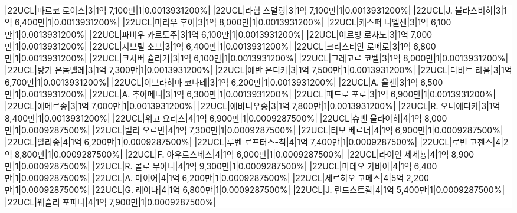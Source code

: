 |22UCL|마르코 로이스|3|1억 7,100만|1|0.0013931200%|
|22UCL|라힘 스털링|3|1억 7,100만|1|0.0013931200%|
|22UCL|J. 블라스비히|3|1억 6,400만|1|0.0013931200%|
|22UCL|마리우 후이|3|1억 8,000만|1|0.0013931200%|
|22UCL|캐스퍼 니엘센|3|1억 6,100만|1|0.0013931200%|
|22UCL|파비우 카르도주|3|1억 6,100만|1|0.0013931200%|
|22UCL|이르빙 로사노|3|1억 7,000만|1|0.0013931200%|
|22UCL|지브릴 소브|3|1억 6,400만|1|0.0013931200%|
|22UCL|크리스티안 로메로|3|1억 6,800만|1|0.0013931200%|
|22UCL|크사버 슐라거|3|1억 6,100만|1|0.0013931200%|
|22UCL|그레고르 코벨|3|1억 8,000만|1|0.0013931200%|
|22UCL|탕기 은돔벨레|3|1억 7,300만|1|0.0013931200%|
|22UCL|에반 은디카|3|1억 7,500만|1|0.0013931200%|
|22UCL|다비트 라움|3|1억 6,700만|1|0.0013931200%|
|22UCL|이브라히마 코나테|3|1억 6,200만|1|0.0013931200%|
|22UCL|A. 올센|3|1억 6,500만|1|0.0013931200%|
|22UCL|A. 추아메니|3|1억 6,300만|1|0.0013931200%|
|22UCL|페드로 포로|3|1억 6,900만|1|0.0013931200%|
|22UCL|에메르송|3|1억 7,000만|1|0.0013931200%|
|22UCL|에바니우송|3|1억 7,800만|1|0.0013931200%|
|22UCL|R. 오니에디카|3|1억 8,400만|1|0.0013931200%|
|22UCL|위고 요리스|4|1억 6,900만|1|0.0009287500%|
|22UCL|슈벤 울라이히|4|1억 8,000만|1|0.0009287500%|
|22UCL|빌리 오르반|4|1억 7,300만|1|0.0009287500%|
|22UCL|티모 베르너|4|1억 6,900만|1|0.0009287500%|
|22UCL|알리송|4|1억 6,200만|1|0.0009287500%|
|22UCL|루벤 로프터스-칙|4|1억 7,400만|1|0.0009287500%|
|22UCL|로빈 고젠스|4|2억 8,800만|1|0.0009287500%|
|22UCL|F. 아우르스네스|4|1억 6,000만|1|0.0009287500%|
|22UCL|라이언 세세뇽|4|1억 8,900만|1|0.0009287500%|
|22UCL|R. 콜로 무아니|4|1억 9,300만|1|0.0009287500%|
|22UCL|마테오 가비아|4|1억 6,400만|1|0.0009287500%|
|22UCL|A. 마이어|4|1억 6,200만|1|0.0009287500%|
|22UCL|세르히오 고메스|4|5억 2,200만|1|0.0009287500%|
|22UCL|G. 레이나|4|1억 6,800만|1|0.0009287500%|
|22UCL|J. 린드스트룀|4|1억 5,400만|1|0.0009287500%|
|22UCL|웨슬리 포파나|4|1억 7,900만|1|0.0009287500%|